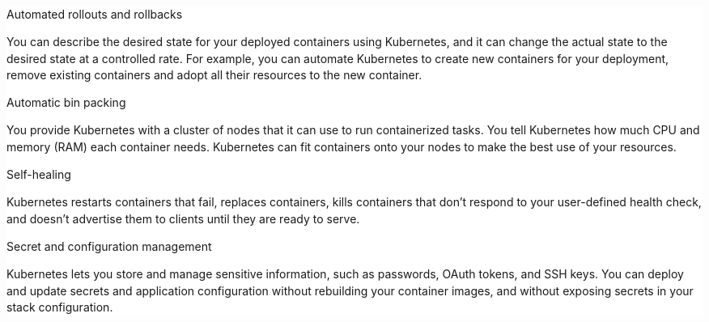 Automated rollouts and rollbacks

You can describe the desired state for your deployed containers using Kubernetes, and it can change the actual state to the desired state at a controlled rate. For example, you can automate Kubernetes to create new containers for your deployment, remove existing containers and adopt all their resources to the new container.

Automatic bin packing

You provide Kubernetes with a cluster of nodes that it can use to run containerized tasks. You tell Kubernetes how much CPU and memory (RAM) each container needs. Kubernetes can fit containers onto your nodes to 
make the best use of your resources.

Self-healing

Kubernetes restarts containers that fail, replaces containers, kills containers that don’t respond to your user-defined health check, and doesn’t advertise them to clients until they are ready to serve.

Secret and configuration management

Kubernetes lets you store and manage sensitive information, such as passwords, OAuth tokens, and SSH keys. You can deploy and update secrets and application configuration without rebuilding your container images, and without exposing secrets in your stack configuration.
